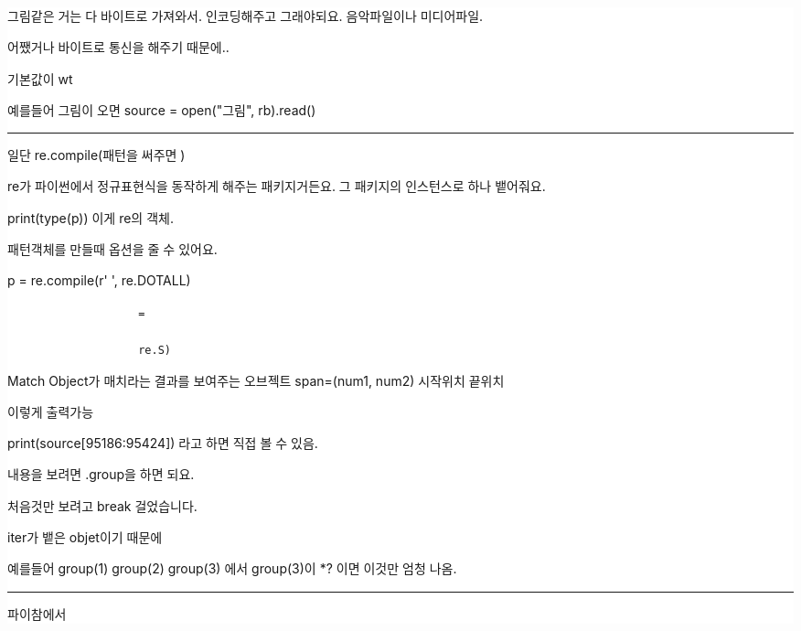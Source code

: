 그림같은 거는 다 바이트로 가져와서.
인코딩해주고 그래야되요.
음악파일이나 미디어파일.

어쨌거나 바이트로 통신을 해주기 때문에..


기본값이 wt



예를들어 그림이 오면 
source = open("그림", rb).read()

----------

일단 re.compile(패턴을 써주면 )

re가 파이썬에서 정규표현식을 동작하게 해주는 패키지거든요.
그 패키지의 인스턴스로 하나 뱉어줘요.


print(type(p))
이게 re의 객체.

패턴객체를 만들때 옵션을 줄 수 있어요.

p = re.compile(r'  ', re.DOTALL)

						=
						
						re.S)
						


Match Object가 매치라는 결과를 보여주는 오브젝트
span=(num1, num2)
     시작위치  끝위치


이렇게 출력가능

print(source[95186:95424])
라고 하면 직접 볼 수 있음.

내용을 보려면 .group을 하면 되요.

처음것만 보려고
break 걸었습니다.
 
 
iter가 뱉은 objet이기 때문에 

예를들어 
group(1)
group(2)
group(3)
에서 group(3)이 *? 이면 이것만 엄청 나옴. 


------------


파이참에서
